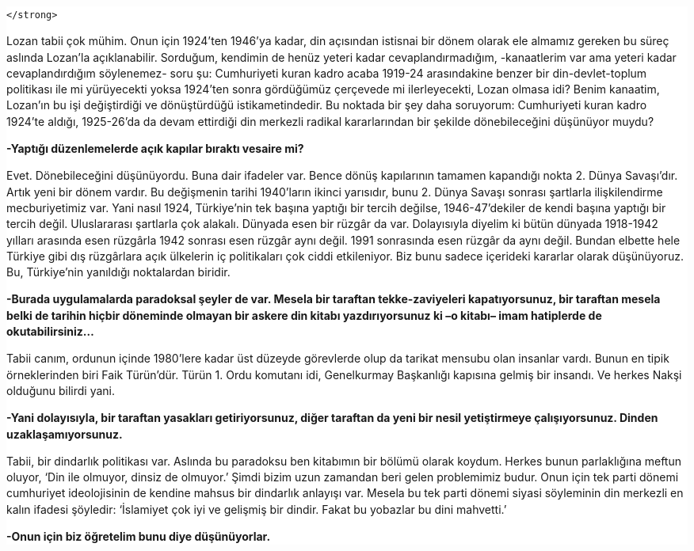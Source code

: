     </strong>
   </p>
   <p>
    Lozan tabii çok mühim. Onun için 1924’ten 1946’ya kadar, din açısından istisnai bir dönem olarak ele almamız gereken bu süreç aslında Lozan’la açıklanabilir. Sorduğum, kendimin de henüz yeteri kadar cevaplandırmadığım, -kanaatlerim var ama yeteri kadar cevaplandırdığım söylenemez- soru şu: Cumhuriyeti kuran kadro acaba 1919-24 arasındakine benzer bir din-devlet-toplum politikası ile mi yürüyecekti yoksa 1924’ten sonra gördüğümüz çerçevede mi ilerleyecekti, Lozan olmasa idi? Benim kanaatim, Lozan’ın bu işi değiştirdiği ve dönüştürdüğü istikametindedir. Bu noktada bir şey daha soruyorum: Cumhuriyeti kuran kadro 1924’te aldığı, 1925-26’da da devam ettirdiği din merkezli radikal kararlarından bir şekilde dönebileceğini düşünüyor muydu?
   </p>
   <p>
    <strong>
     -Yaptığı düzenlemelerde açık kapılar bıraktı vesaire mi?
    </strong>
   </p>
   <p>
    Evet. Dönebileceğini düşünüyordu. Buna dair ifadeler var. Bence dönüş kapılarının tamamen kapandığı nokta 2. Dünya Savaşı’dır. Artık yeni bir dönem vardır. Bu değişmenin tarihi 1940’ların ikinci yarısıdır, bunu 2. Dünya Savaşı sonrası şartlarla ilişkilendirme mecburiyetimiz var. Yani nasıl 1924, Türkiye’nin tek başına yaptığı bir tercih değilse, 1946-47’dekiler de kendi başına yaptığı bir tercih değil. Uluslararası şartlarla çok alakalı. Dünyada esen bir rüzgâr da var. Dolayısıyla diyelim ki bütün dünyada 1918-1942 yılları arasında esen rüzgârla 1942 sonrası esen rüzgâr aynı değil. 1991 sonrasında esen rüzgâr da aynı değil. Bundan elbette hele Türkiye gibi dış rüzgârlara açık ülkelerin iç politikaları çok ciddi etkileniyor. Biz bunu sadece içerideki kararlar olarak düşünüyoruz. Bu, Türkiye’nin yanıldığı noktalardan biridir.
   </p>
   <p>
    <strong>
     -Burada uygulamalarda paradoksal şeyler de var. Mesela bir taraftan tekke-zaviyeleri kapatıyorsunuz, bir taraftan mesela belki de tarihin hiçbir döneminde olmayan bir askere din kitabı yazdırıyorsunuz ki –o kitabı– imam hatiplerde de okutabilirsiniz…
    </strong>
   </p>
   <p>
    Tabii canım, ordunun içinde 1980’lere kadar üst düzeyde görevlerde olup da tarikat mensubu olan insanlar vardı. Bunun en tipik örneklerinden biri Faik Türün’dür. Türün 1. Ordu komutanı idi, Genelkurmay Başkanlığı kapısına gelmiş bir insandı. Ve herkes Nakşi olduğunu bilirdi yani.
   </p>
   <p>
    <strong>
     -Yani dolayısıyla, bir taraftan yasakları getiriyorsunuz, diğer taraftan da yeni bir nesil yetiştirmeye çalışıyorsunuz. Dinden uzaklaşamıyorsunuz.
    </strong>
   </p>
   <p>
    Tabii, bir dindarlık politikası var. Aslında bu paradoksu ben kitabımın bir bölümü olarak koydum. Herkes bunun parlaklığına meftun oluyor, ‘Din ile olmuyor, dinsiz de olmuyor.’ Şimdi bizim uzun zamandan beri gelen problemimiz budur. Onun için tek parti dönemi cumhuriyet ideolojisinin de kendine mahsus bir dindarlık anlayışı var. Mesela bu tek parti dönemi siyasi söyleminin din merkezli en kalın ifadesi şöyledir: ‘İslamiyet çok iyi ve gelişmiş bir dindir. Fakat bu yobazlar bu dini mahvetti.’
   </p>
   <p>
    <strong>
     -Onun için biz öğretelim bunu diye düşünüyorlar.
    </strong>
   </p>
   <p>